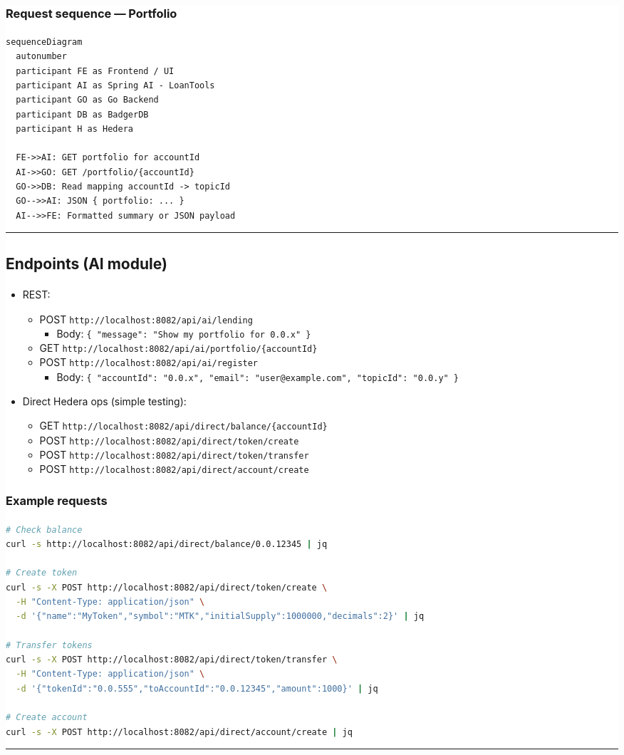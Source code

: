 ### Request sequence — Portfolio
```mermaid
sequenceDiagram
  autonumber
  participant FE as Frontend / UI
  participant AI as Spring AI - LoanTools
  participant GO as Go Backend
  participant DB as BadgerDB
  participant H as Hedera

  FE->>AI: GET portfolio for accountId
  AI->>GO: GET /portfolio/{accountId}
  GO->>DB: Read mapping accountId -> topicId
  GO-->>AI: JSON { portfolio: ... }
  AI-->>FE: Formatted summary or JSON payload
```

---

## Endpoints (AI module)
- REST:
    - POST `http://localhost:8082/api/ai/lending`
        - Body: `{ "message": "Show my portfolio for 0.0.x" }`
    - GET `http://localhost:8082/api/ai/portfolio/{accountId}`
    - POST `http://localhost:8082/api/ai/register`
        - Body: `{ "accountId": "0.0.x", "email": "user@example.com", "topicId": "0.0.y" }`

- Direct Hedera ops (simple testing):
    - GET `http://localhost:8082/api/direct/balance/{accountId}`
    - POST `http://localhost:8082/api/direct/token/create`
    - POST `http://localhost:8082/api/direct/token/transfer`
    - POST `http://localhost:8082/api/direct/account/create`

### Example requests

```bash
# Check balance
curl -s http://localhost:8082/api/direct/balance/0.0.12345 | jq

# Create token
curl -s -X POST http://localhost:8082/api/direct/token/create \
  -H "Content-Type: application/json" \
  -d '{"name":"MyToken","symbol":"MTK","initialSupply":1000000,"decimals":2}' | jq

# Transfer tokens
curl -s -X POST http://localhost:8082/api/direct/token/transfer \
  -H "Content-Type: application/json" \
  -d '{"tokenId":"0.0.555","toAccountId":"0.0.12345","amount":1000}' | jq

# Create account
curl -s -X POST http://localhost:8082/api/direct/account/create | jq
```

---